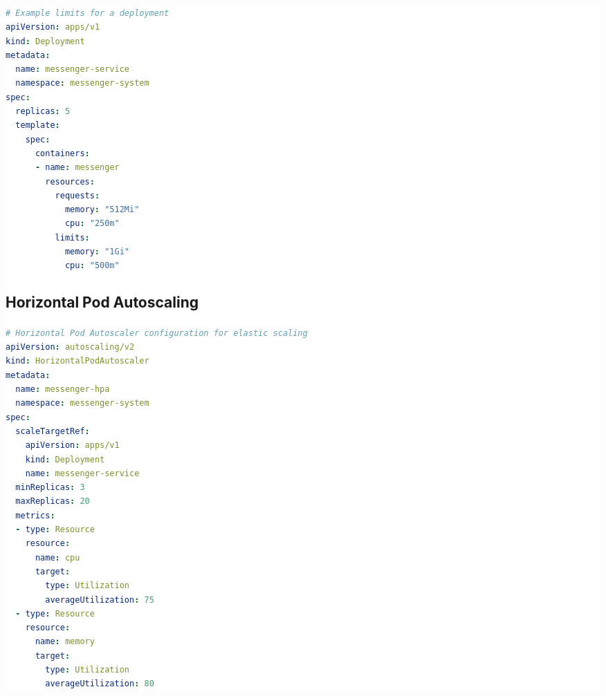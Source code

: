 ```yaml
# Example limits for a deployment
apiVersion: apps/v1
kind: Deployment
metadata:
  name: messenger-service
  namespace: messenger-system
spec:
  replicas: 5
  template:
    spec:
      containers:
      - name: messenger
        resources:
          requests:
            memory: "512Mi"
            cpu: "250m"
          limits:
            memory: "1Gi"
            cpu: "500m"
```

## Horizontal Pod Autoscaling

```yaml
# Horizontal Pod Autoscaler configuration for elastic scaling
apiVersion: autoscaling/v2
kind: HorizontalPodAutoscaler
metadata:
  name: messenger-hpa
  namespace: messenger-system
spec:
  scaleTargetRef:
    apiVersion: apps/v1
    kind: Deployment
    name: messenger-service
  minReplicas: 3
  maxReplicas: 20
  metrics:
  - type: Resource
    resource:
      name: cpu
      target:
        type: Utilization
        averageUtilization: 75
  - type: Resource
    resource:
      name: memory
      target:
        type: Utilization
        averageUtilization: 80
```
